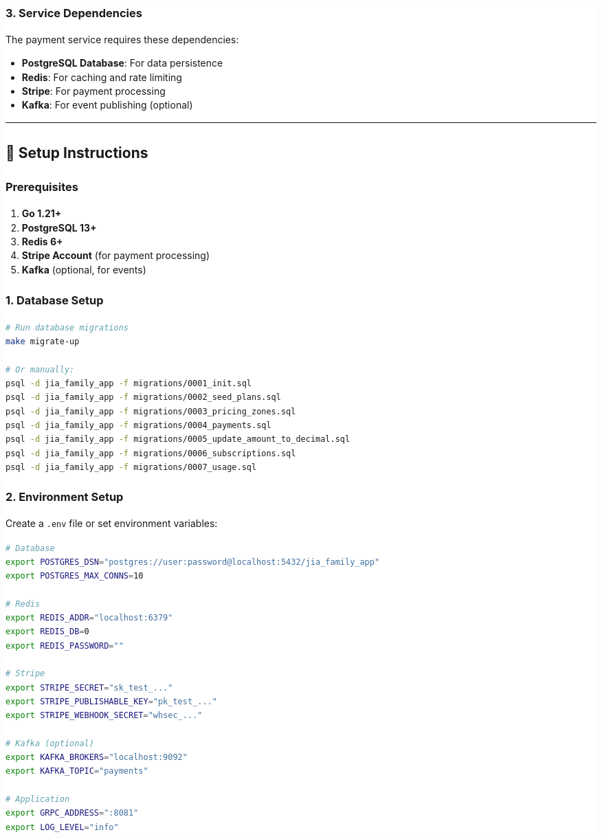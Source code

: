 ### 3. Service Dependencies

The payment service requires these dependencies:
- **PostgreSQL Database**: For data persistence
- **Redis**: For caching and rate limiting
- **Stripe**: For payment processing
- **Kafka**: For event publishing (optional)

---

## 🚀 Setup Instructions

### Prerequisites

1. **Go 1.21+**
2. **PostgreSQL 13+**
3. **Redis 6+**
4. **Stripe Account** (for payment processing)
5. **Kafka** (optional, for events)

### 1. Database Setup

```bash
# Run database migrations
make migrate-up

# Or manually:
psql -d jia_family_app -f migrations/0001_init.sql
psql -d jia_family_app -f migrations/0002_seed_plans.sql
psql -d jia_family_app -f migrations/0003_pricing_zones.sql
psql -d jia_family_app -f migrations/0004_payments.sql
psql -d jia_family_app -f migrations/0005_update_amount_to_decimal.sql
psql -d jia_family_app -f migrations/0006_subscriptions.sql
psql -d jia_family_app -f migrations/0007_usage.sql
```

### 2. Environment Setup

Create a `.env` file or set environment variables:

```bash
# Database
export POSTGRES_DSN="postgres://user:password@localhost:5432/jia_family_app"
export POSTGRES_MAX_CONNS=10

# Redis
export REDIS_ADDR="localhost:6379"
export REDIS_DB=0
export REDIS_PASSWORD=""

# Stripe
export STRIPE_SECRET="sk_test_..."
export STRIPE_PUBLISHABLE_KEY="pk_test_..."
export STRIPE_WEBHOOK_SECRET="whsec_..."

# Kafka (optional)
export KAFKA_BROKERS="localhost:9092"
export KAFKA_TOPIC="payments"

# Application
export GRPC_ADDRESS=":8081"
export LOG_LEVEL="info"
```
